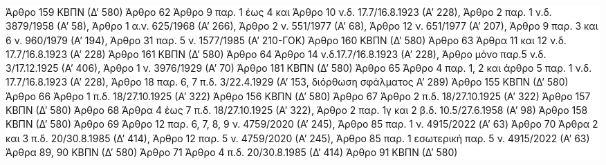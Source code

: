 <td>Άρθρο 159 ΚΒΠΝ (Δ’ 580)</td>
</tr>
<tr>
<td>Άρθρο 62</td>
<td style="text-align: left;">Άρθρο 9 παρ. 1 έως 4 και Άρθρο 10 ν.δ.
17.7/16.8.1923 (Α’ 228), Άρθρο 2 παρ. 1 ν.δ. 3879/1958 (Α’ 58), Άρθρο 1
α.ν. 625/1968 (Α’ 266), Άρθρο 2 ν. 551/1977 (Α’ 68), Άρθρο 12 ν.
651/1977 (Α’ 207), Άρθρο 9 παρ. 3 και 6 ν. 960/1979 (Α’ 194), Άρθρο 31
παρ. 5 ν. 1577/1985 (Α’ 210-ΓΟΚ)</td>
<td style="text-align: left;">Άρθρο 160 ΚΒΠΝ (Δ’ 580)</td>
</tr>
<tr>
<td>Άρθρο 63</td>
<td style="text-align: left;">Άρθρα 11 και 12 ν.δ. 17.7/16.8.1923 (Α’
228)</td>
<td>Άρθρο 161 ΚΒΠΝ (Δ’ 580)</td>
</tr>
<tr>
<td>Άρθρο 64</td>
<td style="text-align: left;">Άρθρο 14 ν.δ.17.7/16.8.1923 (Α’ 228),
Άρθρο μόνο παρ.5 ν.δ. 3/17.12.1925 (Α’ 406), Άρθρο 1 ν. 3976/1929 (Α’
70)</td>
<td>Άρθρο 181 ΚΒΠΝ (Δ’ 580)</td>
</tr>
<tr>
<td>Άρθρο 65</td>
<td style="text-align: left;">Άρθρο 4 παρ. 1, 2 και άρθρο 5 παρ. 1 ν.δ.
17.7/16.8.1923 (Α’ 228), Άρθρο 18 παρ. 6, 7 π.δ. 3/22.4.1929 (Α’ 153,
διόρθωση σφάλματος Α’ 289)</td>
<td>Άρθρο 155 ΚΒΠΝ (Δ’ 580)</td>
</tr>
<tr>
<td>Άρθρο 66</td>
<td>Άρθρο 1 π.δ. 18/27.10.1925 (Α’ 322)</td>
<td>Άρθρο 156 ΚΒΠΝ (Δ’ 580)</td>
</tr>
<tr>
<td>Άρθρο 67</td>
<td style="text-align: left;">Άρθρο 2 π.δ. 18/27.10.1925 (Α’ 322)</td>
<td>Άρθρο 157 ΚΒΠΝ (Δ’ 580)</td>
</tr>
<tr>
<td>Άρθρο 68</td>
<td style="text-align: left;">Άρθρα 4 έως 7 π.δ. 18/27.10.1925 (Α’ 322),
Άρθρο 2 παρ. 1γ και 2 β.δ. 10.5/27.6.1958 (Α’ 98)</td>
<td>Άρθρο 158 ΚΒΠΝ (Δ’ 580)</td>
</tr>
<tr>
<td>Άρθρο 69</td>
<td style="text-align: left;">Άρθρο 12 παρ. 6, 7, 8, 9 ν. 4759/2020 (Α’
245), Άρθρο 85 παρ. 1 ν. 4915/2022 (A’ 63)</td>
<td></td>
</tr>
<tr>
<td>Άρθρο 70</td>
<td>Άρθρα 2 και 3 π.δ. 20/30.8.1985 (Δ’ 414), Άρθρο 12 παρ. 5 ν.
4759/2020 (Α’ 245), Άρθρο 85 παρ. 1 εσωτερική παρ. 5 ν. 4915/2022 (Α’
63)</td>
<td>Άρθρα 89, 90 ΚΒΠΝ (Δ’ 580)</td>
</tr>
<tr>
<td>Άρθρο 71</td>
<td>Άρθρο 4 π.δ. 20/30.8.1985 (Δ’ 414)</td>
<td>Άρθρο 91 ΚΒΠΝ (Δ’ 580)</td>